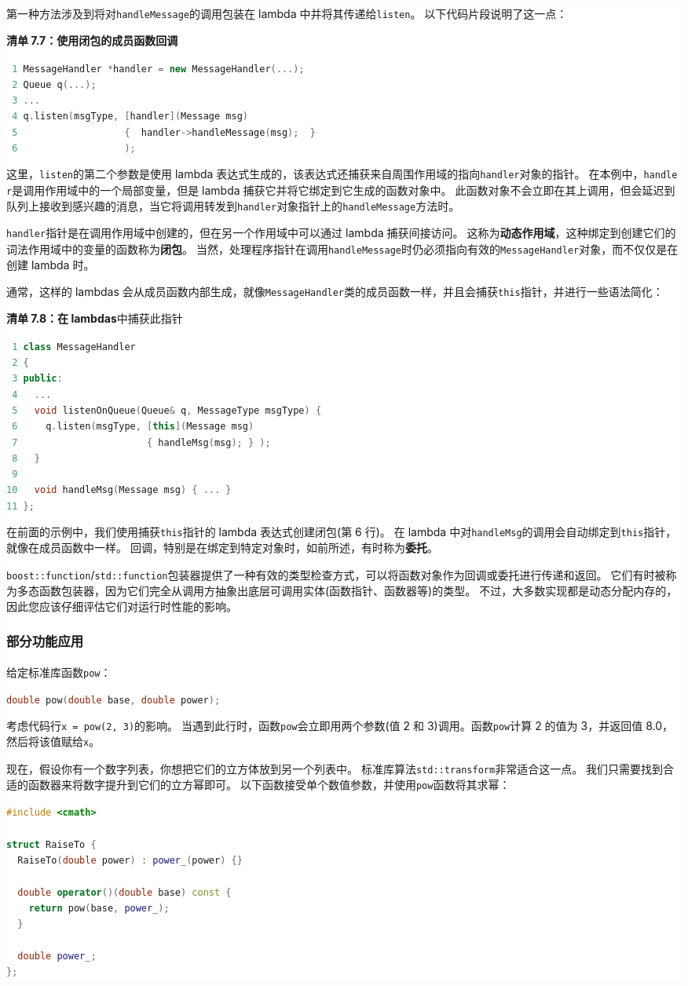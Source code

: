 第一种方法涉及到将对`handleMessage`的调用包装在 lambda 中并将其传递给`listen`。 以下代码片段说明了这一点：

**清单 7.7：使用闭包的成员函数回调**

```cpp
 1 MessageHandler *handler = new MessageHandler(...);
 2 Queue q(...);
 3 ...
 4 q.listen(msgType, [handler](Message msg)
 5                   {  handler->handleMessage(msg);  }
 6                   );
```

这里，`listen`的第二个参数是使用 lambda 表达式生成的，该表达式还捕获来自周围作用域的指向`handler`对象的指针。 在本例中，`handler`是调用作用域中的一个局部变量，但是 lambda 捕获它并将它绑定到它生成的函数对象中。 此函数对象不会立即在其上调用，但会延迟到队列上接收到感兴趣的消息，当它将调用转发到`handler`对象指针上的`handleMessage`方法时。

`handler`指针是在调用作用域中创建的，但在另一个作用域中可以通过 lambda 捕获间接访问。 这称为**动态作用域**，这种绑定到创建它们的词法作用域中的变量的函数称为**闭包**。 当然，处理程序指针在调用`handleMessage`时仍必须指向有效的`MessageHandler`对象，而不仅仅是在创建 lambda 时。

通常，这样的 lambdas 会从成员函数内部生成，就像`MessageHandler`类的成员函数一样，并且会捕获`this`指针，并进行一些语法简化：

**清单 7.8：在 lambdas**中捕获此指针

```cpp
 1 class MessageHandler
 2 {
 3 public:
 4   ...
 5   void listenOnQueue(Queue& q, MessageType msgType) {
 6     q.listen(msgType, [this](Message msg) 
 7                       { handleMsg(msg); } );
 8   }
 9 
10   void handleMsg(Message msg) { ... }
11 };
```

在前面的示例中，我们使用捕获`this`指针的 lambda 表达式创建闭包(第 6 行)。 在 lambda 中对`handleMsg`的调用会自动绑定到`this`指针，就像在成员函数中一样。 回调，特别是在绑定到特定对象时，如前所述，有时称为**委托**。

`boost::function`/`std::function`包装器提供了一种有效的类型检查方式，可以将函数对象作为回调或委托进行传递和返回。 它们有时被称为多态函数包装器，因为它们完全从调用方抽象出底层可调用实体(函数指针、函数器等)的类型。 不过，大多数实现都是动态分配内存的，因此您应该仔细评估它们对运行时性能的影响。

### 部分功能应用

给定标准库函数`pow`：

```cpp
double pow(double base, double power);
```

考虑代码行`x = pow(2, 3)`的影响。 当遇到此行时，函数`pow`会立即用两个参数(值 2 和 3)调用。函数`pow`计算 2 的值为 3，并返回值 8.0，然后将该值赋给`x`。

现在，假设你有一个数字列表，你想把它们的立方体放到另一个列表中。 标准库算法`std::transform`非常适合这一点。 我们只需要找到合适的函数器来将数字提升到它们的立方幂即可。 以下函数接受单个数值参数，并使用`pow`函数将其求幂：

```cpp
#include <cmath>

struct RaiseTo {
  RaiseTo(double power) : power_(power) {}

  double operator()(double base) const {
    return pow(base, power_);
  }

  double power_;
};
```
